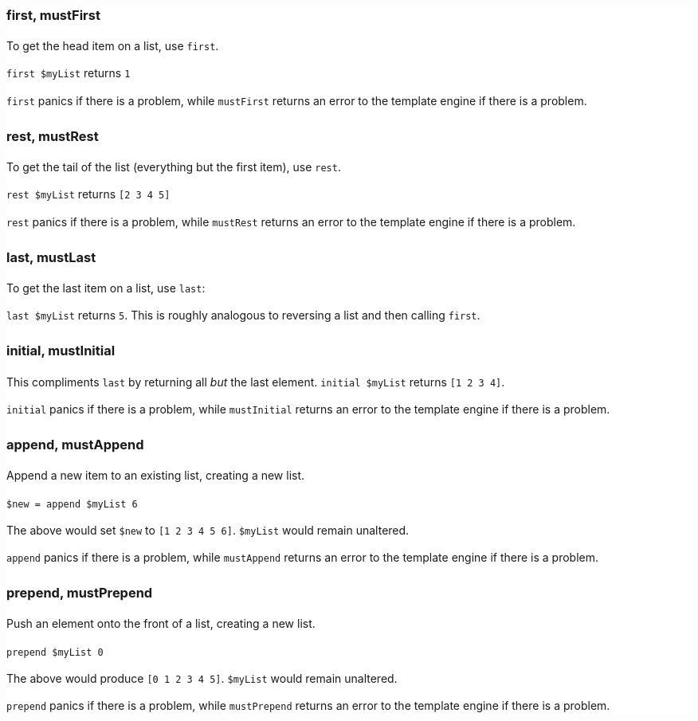 ### first, mustFirst

To get the head item on a list, use `first`.

`first $myList` returns `1`

`first` panics if there is a problem, while `mustFirst` returns an error to the
template engine if there is a problem.

### rest, mustRest

To get the tail of the list (everything but the first item), use `rest`.

`rest $myList` returns `[2 3 4 5]`

`rest` panics if there is a problem, while `mustRest` returns an error to the
template engine if there is a problem.

### last, mustLast

To get the last item on a list, use `last`:

`last $myList` returns `5`. This is roughly analogous to reversing a list and
then calling `first`.

### initial, mustInitial

This compliments `last` by returning all _but_ the last element. `initial
$myList` returns `[1 2 3 4]`.

`initial` panics if there is a problem, while `mustInitial` returns an error to
the template engine if there is a problem.

### append, mustAppend

Append a new item to an existing list, creating a new list.

```
$new = append $myList 6
```

The above would set `$new` to `[1 2 3 4 5 6]`. `$myList` would remain unaltered.

`append` panics if there is a problem, while `mustAppend` returns an error to the
template engine if there is a problem.

### prepend, mustPrepend

Push an element onto the front of a list, creating a new list.

```
prepend $myList 0
```

The above would produce `[0 1 2 3 4 5]`. `$myList` would remain unaltered.

`prepend` panics if there is a problem, while `mustPrepend` returns an error to
the template engine if there is a problem.
